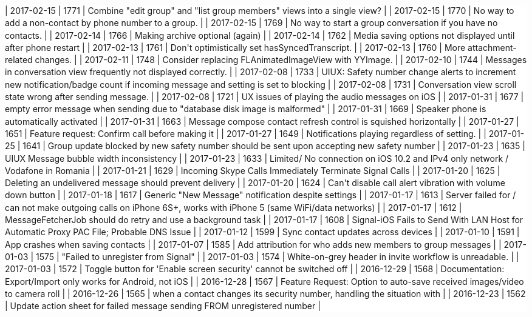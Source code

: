 | 2017-02-15 | 1771 | Combine "edit group" and "list group members" views into a single view? |
| 2017-02-15 | 1770 | No way to add a non-contact by phone number to a group. |
| 2017-02-15 | 1769 | No way to start a group conversation if you have no contacts. |
| 2017-02-14 | 1766 | Making archive optional (again)  |
| 2017-02-14 | 1762 | Media saving options not displayed until after phone restart |
| 2017-02-13 | 1761 | Don't optimistically set hasSyncedTranscript. |
| 2017-02-13 | 1760 | More attachment-related changes. |
| 2017-02-11 | 1748 | Consider replacing FLAnimatedImageView with YYImage. |
| 2017-02-10 | 1744 | Messages in conversation view frequently not displayed correctly. |
| 2017-02-08 | 1733 | UIUX: Safety number change alerts to increment new notification/badge count if incoming message and setting is set to blocking |
| 2017-02-08 | 1731 | Conversation view scroll state wrong after sending message. |
| 2017-02-08 | 1721 | UX issues of playing the audio messages on iOS |
| 2017-01-31 | 1677 | empty error message when sending due to "database disk image is malformed" |
| 2017-01-31 | 1669 | Speaker phone is automatically activated |
| 2017-01-31 | 1663 | Message compose contact refresh control is squished horizontally |
| 2017-01-27 | 1651 | Feature request: Confirm call before making it |
| 2017-01-27 | 1649 | Notifications playing regardless of setting. |
| 2017-01-25 | 1641 | Group update blocked by new safety number should be sent upon accepting new safety number |
| 2017-01-23 | 1635 | UIUX Message bubble width inconsistency |
| 2017-01-23 | 1633 | Limited/ No connection on iOS 10.2 and IPv4 only network / Vodafone in Romania |
| 2017-01-21 | 1629 | Incoming Skype Calls Immediately Terminate Signal Calls |
| 2017-01-20 | 1625 | Deleting an undelivered message should prevent delivery |
| 2017-01-20 | 1624 | Can't disable call alert vibration with volume down button |
| 2017-01-18 | 1617 | Generic "New Message" notification despite settings |
| 2017-01-17 | 1613 | Server failed for / can not make outgoing calls on iPhone 6S+, works with iPhone 5 (same WiFi/data networks) |
| 2017-01-17 | 1612 | MessageFetcherJob should do retry and use a background task |
| 2017-01-17 | 1608 | Signal-iOS Fails to Send With LAN Host for Automatic Proxy PAC File; Probable DNS Issue |
| 2017-01-12 | 1599 | Sync contact updates across devices |
| 2017-01-10 | 1591 | App crashes when saving contacts |
| 2017-01-07 | 1585 | Add attribution for who adds new members to group messages |
| 2017-01-03 | 1575 | "Failed to unregister from Signal" |
| 2017-01-03 | 1574 | White-on-grey header in invite workflow is unreadable. |
| 2017-01-03 | 1572 | Toggle button for 'Enable screen security' cannot be switched off |
| 2016-12-29 | 1568 | Documentation: Export/Import only works for Android, not iOS |
| 2016-12-28 | 1567 | Feature Request: Option to auto-save received images/video to camera roll |
| 2016-12-26 | 1565 | when a contact changes its security number, handling the situation with  |
| 2016-12-23 | 1562 | Update action sheet for failed message sending FROM unregistered number |